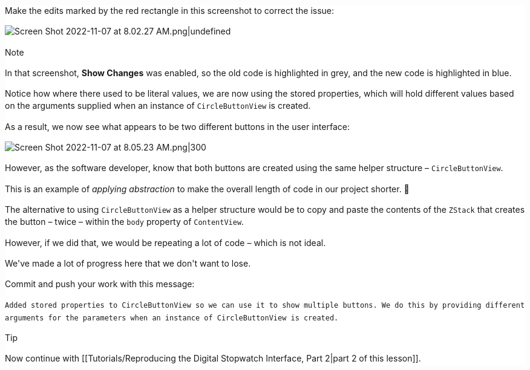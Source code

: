 Make the edits marked by the red rectangle in this screenshot to correct the issue:

![Screen Shot 2022-11-07 at 8.02.27 AM.png|undefined](/img/user/Media/Screen%20Shot%202022-11-07%20at%208.02.27%20AM.png)

> [!NOTE]
> In that screenshot, **Show Changes** was enabled, so the old code is highlighted in grey, and the new code is highlighted in blue.

Notice how where there used to be literal values, we are now using the stored properties, which will hold different values based on the arguments supplied when an instance of `CircleButtonView` is created.

As a result, we now see what appears to be two different buttons in the user interface:

![Screen Shot 2022-11-07 at 8.05.23 AM.png|300](/img/user/Media/Screen%20Shot%202022-11-07%20at%208.05.23%20AM.png)

However, as the software developer, know that both buttons are created using the same helper structure – `CircleButtonView`.

This is an example of *applying abstraction* to make the overall length of code in our project shorter. 🎉

The alternative to using `CircleButtonView` as a helper structure would be to copy and paste the contents of the `ZStack` that creates the button – twice – within the `body` property of `ContentView`.

However, if we did that, we would be repeating a lot of code – which is not ideal.

We've made a lot of progress here that we don't want to lose.

Commit and push your work with this message:

```
Added stored properties to CircleButtonView so we can use it to show multiple buttons. We do this by providing different arguments for the parameters when an instance of CircleButtonView is created.
```

> [!TIP]
> Now continue with [[Tutorials/Reproducing the Digital Stopwatch Interface, Part 2\|part 2 of this lesson]].
